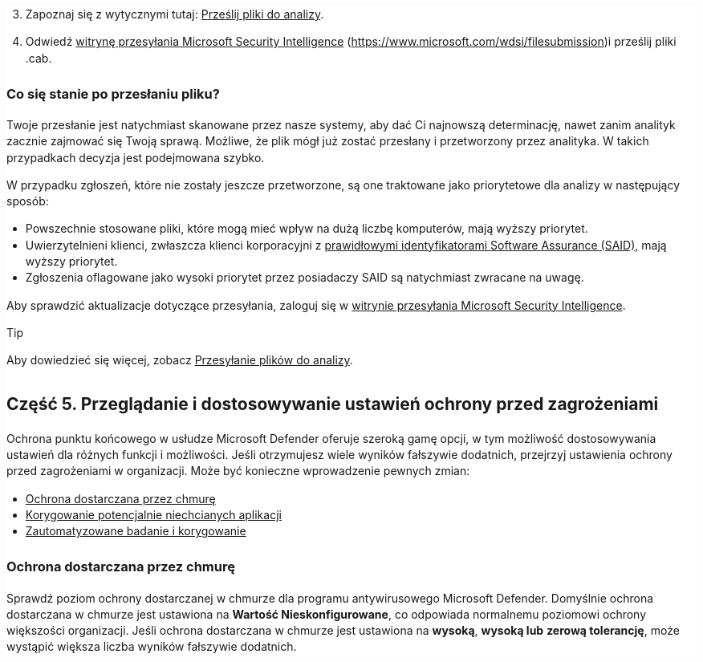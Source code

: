 3. Zapoznaj się z wytycznymi tutaj: [Prześlij pliki do analizy](/windows/security/threat-protection/intelligence/submission-guide).

4. Odwiedź [witrynę przesyłania Microsoft Security Intelligence](https://www.microsoft.com/wdsi/filesubmission) (https://www.microsoft.com/wdsi/filesubmission)i prześlij pliki .cab.

### <a name="what-happens-after-a-file-is-submitted"></a>Co się stanie po przesłaniu pliku?

Twoje przesłanie jest natychmiast skanowane przez nasze systemy, aby dać Ci najnowszą determinację, nawet zanim analityk zacznie zajmować się Twoją sprawą. Możliwe, że plik mógł już zostać przesłany i przetworzony przez analityka. W takich przypadkach decyzja jest podejmowana szybko.

W przypadku zgłoszeń, które nie zostały jeszcze przetworzone, są one traktowane jako priorytetowe dla analizy w następujący sposób:

- Powszechnie stosowane pliki, które mogą mieć wpływ na dużą liczbę komputerów, mają wyższy priorytet.
- Uwierzytelnieni klienci, zwłaszcza klienci korporacyjni z [prawidłowymi identyfikatorami Software Assurance (SAID),](https://www.microsoft.com/licensing/licensing-programs/software-assurance-default.aspx) mają wyższy priorytet.
- Zgłoszenia oflagowane jako wysoki priorytet przez posiadaczy SAID są natychmiast zwracane na uwagę.

Aby sprawdzić aktualizacje dotyczące przesyłania, zaloguj się w [witrynie przesyłania Microsoft Security Intelligence](https://www.microsoft.com/wdsi/filesubmission).

> [!TIP]
> Aby dowiedzieć się więcej, zobacz [Przesyłanie plików do analizy](/windows/security/threat-protection/intelligence/submission-guide#how-does-microsoft-prioritize-submissions).

## <a name="part-5-review-and-adjust-your-threat-protection-settings"></a>Część 5. Przeglądanie i dostosowywanie ustawień ochrony przed zagrożeniami

Ochrona punktu końcowego w usłudze Microsoft Defender oferuje szeroką gamę opcji, w tym możliwość dostosowywania ustawień dla różnych funkcji i możliwości. Jeśli otrzymujesz wiele wyników fałszywie dodatnich, przejrzyj ustawienia ochrony przed zagrożeniami w organizacji. Może być konieczne wprowadzenie pewnych zmian:

- [Ochrona dostarczana przez chmurę](#cloud-delivered-protection)
- [Korygowanie potencjalnie niechcianych aplikacji](#remediation-for-potentially-unwanted-applications)
- [Zautomatyzowane badanie i korygowanie](#automated-investigation-and-remediation)

### <a name="cloud-delivered-protection"></a>Ochrona dostarczana przez chmurę

Sprawdź poziom ochrony dostarczanej w chmurze dla programu antywirusowego Microsoft Defender. Domyślnie ochrona dostarczana w chmurze jest ustawiona na **Wartość Nieskonfigurowane**, co odpowiada normalnemu poziomowi ochrony większości organizacji. Jeśli ochrona dostarczana w chmurze jest ustawiona na **wysoką**, **wysoką lub** **zerową tolerancję**, może wystąpić większa liczba wyników fałszywie dodatnich.

